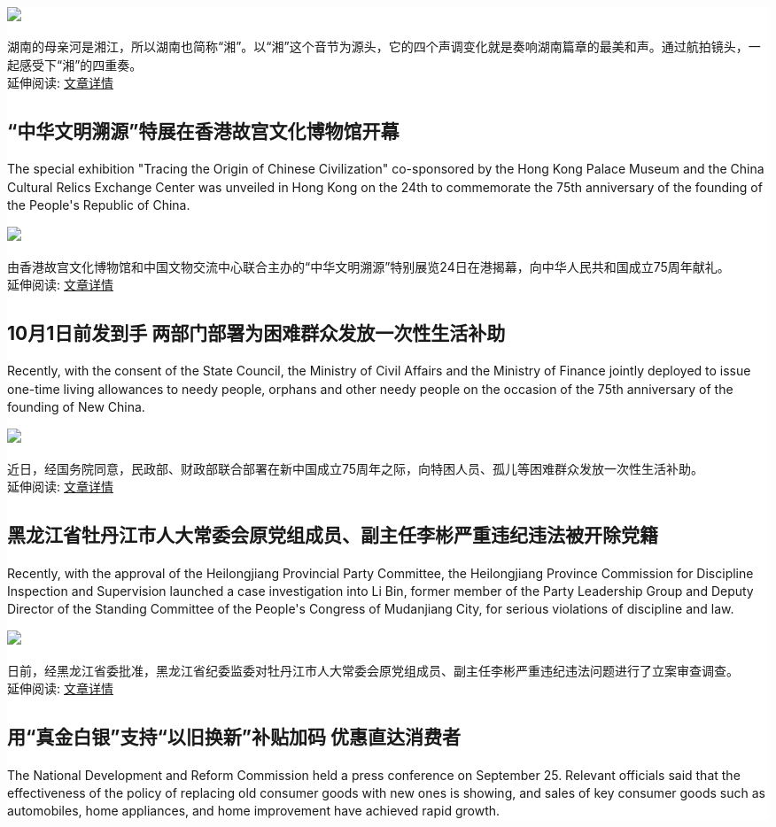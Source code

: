 <img src="https://p5.img.cctvpic.com/photoworkspace/2024/09/25/2024092515310682926.png" />   

湖南的母亲河是湘江，所以湖南也简称“湘”。以“湘”这个音节为源头，它的四个声调变化就是奏响湖南篇章的最美和声。通过航拍镜头，一起感受下“湘”的四重奏。   
延伸阅读: [文章详情](https://news.cctv.com/2024/09/25/ARTII7KeUTkKz6CgBvYrRsCU240925.shtml)   

<qrcode title="奋进强国路 阔步新征程 | 飞越三湘大地 感受“Xiang”的四重奏" image="https://p5.img.cctvpic.com/photoworkspace/2024/09/25/2024092515310682926.png" />   

## “中华文明溯源”特展在香港故宫文化博物馆开幕   
The special exhibition "Tracing the Origin of Chinese Civilization" co-sponsored by the Hong Kong Palace Museum and the China Cultural Relics Exchange Center was unveiled in Hong Kong on the 24th to commemorate the 75th anniversary of the founding of the People's Republic of China.   

<img src="https://p2.img.cctvpic.com/photoworkspace/2024/09/25/2024092515120547227.jpg" />   

由香港故宫文化博物馆和中国文物交流中心联合主办的“中华文明溯源”特别展览24日在港揭幕，向中华人民共和国成立75周年献礼。   
延伸阅读: [文章详情](https://news.cctv.com/2024/09/25/ARTIBcePQSnzrsnC9ENGtjqD240925.shtml)   

<qrcode title="“中华文明溯源”特展在香港故宫文化博物馆开幕" image="https://p2.img.cctvpic.com/photoworkspace/2024/09/25/2024092515120547227.jpg" />   

## 10月1日前发到手 两部门部署为困难群众发放一次性生活补助   
Recently, with the consent of the State Council, the Ministry of Civil Affairs and the Ministry of Finance jointly deployed to issue one-time living allowances to needy people, orphans and other needy people on the occasion of the 75th anniversary of the founding of New China.   

<img src="https://p4.img.cctvpic.com/photoworkspace/2024/09/25/2024092515180548376.jpg" />   

近日，经国务院同意，民政部、财政部联合部署在新中国成立75周年之际，向特困人员、孤儿等困难群众发放一次性生活补助。   
延伸阅读: [文章详情](https://news.cctv.com/2024/09/25/ARTIYqK8iQs5AK5ZIegINEOM240925.shtml)   

<qrcode title="10月1日前发到手 两部门部署为困难群众发放一次性生活补助" image="https://p4.img.cctvpic.com/photoworkspace/2024/09/25/2024092515180548376.jpg" />   

## 黑龙江省牡丹江市人大常委会原党组成员、副主任李彬严重违纪违法被开除党籍   
Recently, with the approval of the Heilongjiang Provincial Party Committee, the Heilongjiang Province Commission for Discipline Inspection and Supervision launched a case investigation into Li Bin, former member of the Party Leadership Group and Deputy Director of the Standing Committee of the People's Congress of Mudanjiang City, for serious violations of discipline and law.   

<img src="https://p3.img.cctvpic.com/photoworkspace/2021/10/27/2021102710002599051.jpg" />   

日前，经黑龙江省委批准，黑龙江省纪委监委对牡丹江市人大常委会原党组成员、副主任李彬严重违纪违法问题进行了立案审查调查。   
延伸阅读: [文章详情](https://news.cctv.com/2024/09/25/ARTIkvzviYOnjqUBmDAGCbWa240925.shtml)   

<qrcode title="黑龙江省牡丹江市人大常委会原党组成员、副主任李彬严重违纪违法被开除党籍" image="https://p3.img.cctvpic.com/photoworkspace/2021/10/27/2021102710002599051.jpg" />   

## 用“真金白银”支持“以旧换新”补贴加码 优惠直达消费者   
The National Development and Reform Commission held a press conference on September 25. Relevant officials said that the effectiveness of the policy of replacing old consumer goods with new ones is showing, and sales of key consumer goods such as automobiles, home appliances, and home improvement have achieved rapid growth.   

